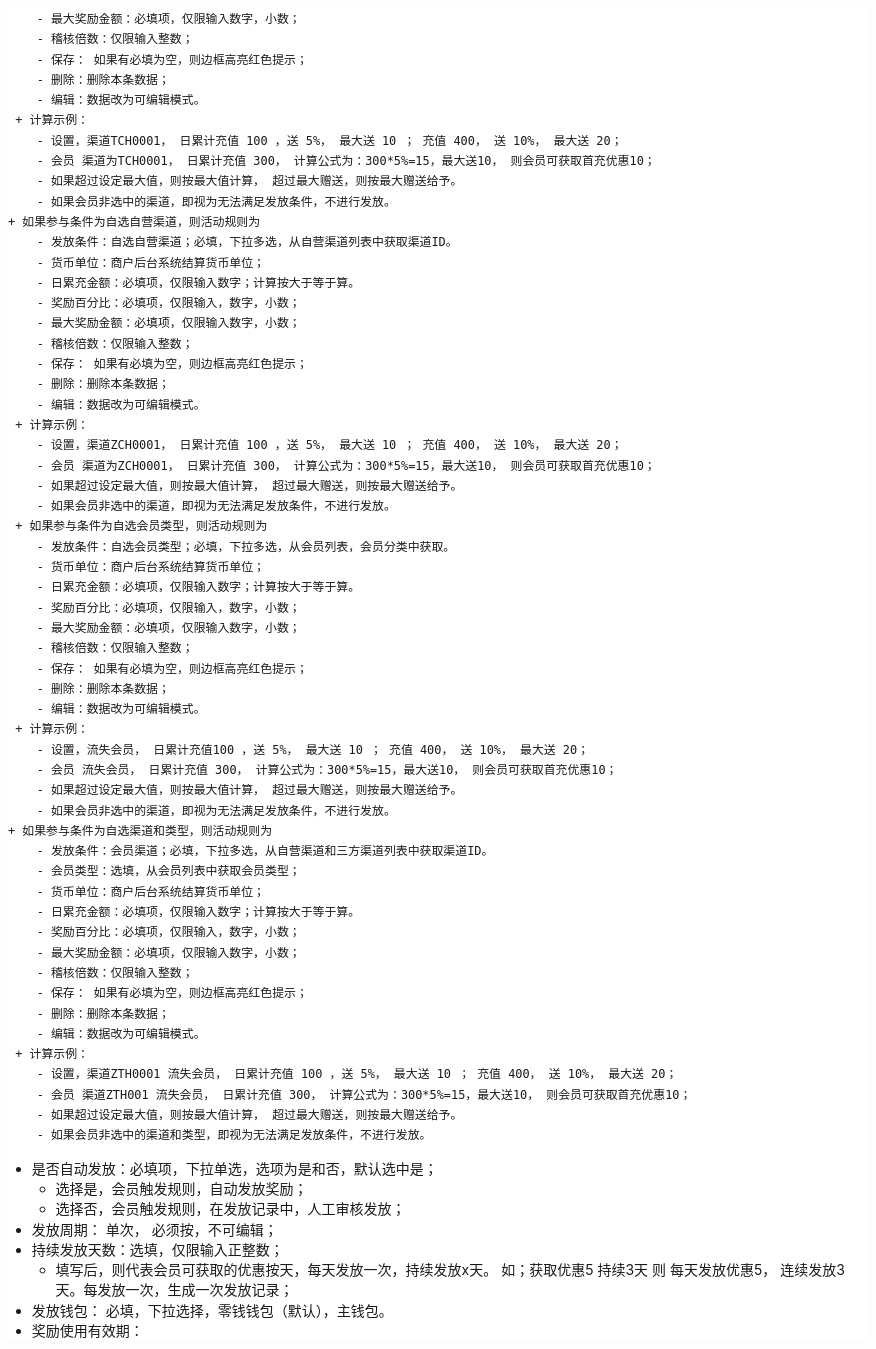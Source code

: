         - 最大奖励金额：必填项，仅限输入数字，小数；
        - 稽核倍数：仅限输入整数；
        - 保存： 如果有必填为空，则边框高亮红色提示；
        - 删除：删除本条数据；
        - 编辑：数据改为可编辑模式。 
     + 计算示例：
        - 设置，渠道TCH0001， 日累计充值 100 ，送 5%， 最大送 10 ； 充值 400， 送 10%， 最大送 20；  
        - 会员 渠道为TCH0001， 日累计充值 300， 计算公式为：300*5%=15，最大送10， 则会员可获取首充优惠10； 
        - 如果超过设定最大值，则按最大值计算， 超过最大赠送，则按最大赠送给予。
        - 如果会员非选中的渠道，即视为无法满足发放条件，不进行发放。
    + 如果参与条件为自选自营渠道，则活动规则为 
        - 发放条件：自选自营渠道；必填，下拉多选，从自营渠道列表中获取渠道ID。 
        - 货币单位：商户后台系统结算货币单位；
        - 日累充金额：必填项，仅限输入数字；计算按大于等于算。
        - 奖励百分比：必填项，仅限输入，数字，小数；
        - 最大奖励金额：必填项，仅限输入数字，小数；
        - 稽核倍数：仅限输入整数；
        - 保存： 如果有必填为空，则边框高亮红色提示；
        - 删除：删除本条数据；
        - 编辑：数据改为可编辑模式。 
     + 计算示例：
        - 设置，渠道ZCH0001， 日累计充值 100 ，送 5%， 最大送 10 ； 充值 400， 送 10%， 最大送 20；  
        - 会员 渠道为ZCH0001， 日累计充值 300， 计算公式为：300*5%=15，最大送10， 则会员可获取首充优惠10； 
        - 如果超过设定最大值，则按最大值计算， 超过最大赠送，则按最大赠送给予。
        - 如果会员非选中的渠道，即视为无法满足发放条件，不进行发放。
     + 如果参与条件为自选会员类型，则活动规则为 
        - 发放条件：自选会员类型；必填，下拉多选，从会员列表，会员分类中获取。 
        - 货币单位：商户后台系统结算货币单位；
        - 日累充金额：必填项，仅限输入数字；计算按大于等于算。
        - 奖励百分比：必填项，仅限输入，数字，小数；
        - 最大奖励金额：必填项，仅限输入数字，小数；
        - 稽核倍数：仅限输入整数；
        - 保存： 如果有必填为空，则边框高亮红色提示；
        - 删除：删除本条数据；
        - 编辑：数据改为可编辑模式。 
     + 计算示例：
        - 设置，流失会员， 日累计充值100 ，送 5%， 最大送 10 ； 充值 400， 送 10%， 最大送 20；  
        - 会员 流失会员， 日累计充值 300， 计算公式为：300*5%=15，最大送10， 则会员可获取首充优惠10； 
        - 如果超过设定最大值，则按最大值计算， 超过最大赠送，则按最大赠送给予。
        - 如果会员非选中的渠道，即视为无法满足发放条件，不进行发放。
    + 如果参与条件为自选渠道和类型，则活动规则为 
        - 发放条件：会员渠道；必填，下拉多选，从自营渠道和三方渠道列表中获取渠道ID。 
        - 会员类型：选填，从会员列表中获取会员类型；
        - 货币单位：商户后台系统结算货币单位；
        - 日累充金额：必填项，仅限输入数字；计算按大于等于算。
        - 奖励百分比：必填项，仅限输入，数字，小数；
        - 最大奖励金额：必填项，仅限输入数字，小数；
        - 稽核倍数：仅限输入整数；
        - 保存： 如果有必填为空，则边框高亮红色提示；
        - 删除：删除本条数据；
        - 编辑：数据改为可编辑模式。 
     + 计算示例：
        - 设置，渠道ZTH0001 流失会员， 日累计充值 100 ，送 5%， 最大送 10 ； 充值 400， 送 10%， 最大送 20；  
        - 会员 渠道ZTH001 流失会员， 日累计充值 300， 计算公式为：300*5%=15，最大送10， 则会员可获取首充优惠10； 
        - 如果超过设定最大值，则按最大值计算， 超过最大赠送，则按最大赠送给予。
        - 如果会员非选中的渠道和类型，即视为无法满足发放条件，不进行发放。
* 是否自动发放：必填项，下拉单选，选项为是和否，默认选中是；
    + 选择是，会员触发规则，自动发放奖励；
    + 选择否，会员触发规则，在发放记录中，人工审核发放；
* 发放周期： 单次， 必须按，不可编辑；
* 持续发放天数：选填，仅限输入正整数；
    + 填写后，则代表会员可获取的优惠按天，每天发放一次，持续发放x天。 如；获取优惠5 持续3天 则 每天发放优惠5， 连续发放3天。每发放一次，生成一次发放记录；
* 发放钱包： 必填，下拉选择，零钱钱包（默认），主钱包。 
* 奖励使用有效期：